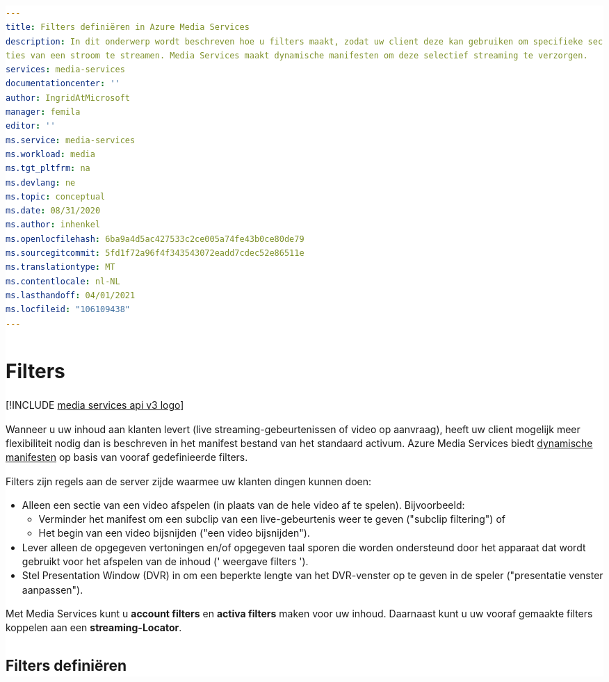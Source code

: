 ```yaml
---
title: Filters definiëren in Azure Media Services
description: In dit onderwerp wordt beschreven hoe u filters maakt, zodat uw client deze kan gebruiken om specifieke secties van een stroom te streamen. Media Services maakt dynamische manifesten om deze selectief streaming te verzorgen.
services: media-services
documentationcenter: ''
author: IngridAtMicrosoft
manager: femila
editor: ''
ms.service: media-services
ms.workload: media
ms.tgt_pltfrm: na
ms.devlang: ne
ms.topic: conceptual
ms.date: 08/31/2020
ms.author: inhenkel
ms.openlocfilehash: 6ba9a4d5ac427533c2ce005a74fe43b0ce80de79
ms.sourcegitcommit: 5fd1f72a96f4f343543072eadd7cdec52e86511e
ms.translationtype: MT
ms.contentlocale: nl-NL
ms.lasthandoff: 04/01/2021
ms.locfileid: "106109438"
---
```

# <a name="filters"></a>Filters

[!INCLUDE [media services api v3 logo](./includes/v3-hr.md)]

Wanneer u uw inhoud aan klanten levert (live streaming-gebeurtenissen of video op aanvraag), heeft uw client mogelijk meer flexibiliteit nodig dan is beschreven in het manifest bestand van het standaard activum. Azure Media Services biedt [dynamische manifesten](filters-dynamic-manifest-concept.md) op basis van vooraf gedefinieerde filters. 

Filters zijn regels aan de server zijde waarmee uw klanten dingen kunnen doen: 

- Alleen een sectie van een video afspelen (in plaats van de hele video af te spelen). Bijvoorbeeld:
  - Verminder het manifest om een subclip van een live-gebeurtenis weer te geven ("subclip filtering") of
  - Het begin van een video bijsnijden ("een video bijsnijden").
- Lever alleen de opgegeven vertoningen en/of opgegeven taal sporen die worden ondersteund door het apparaat dat wordt gebruikt voor het afspelen van de inhoud (' weergave filters '). 
- Stel Presentation Window (DVR) in om een beperkte lengte van het DVR-venster op te geven in de speler ("presentatie venster aanpassen").

Met Media Services kunt u **account filters** en **activa filters** maken voor uw inhoud. Daarnaast kunt u uw vooraf gemaakte filters koppelen aan een **streaming-Locator**.

## <a name="defining-filters"></a>Filters definiëren

